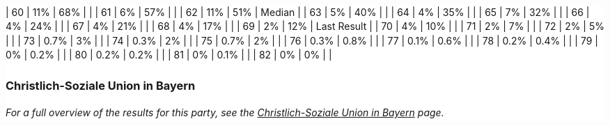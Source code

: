 | 60 | 11% | 68% |  |
| 61 | 6% | 57% |  |
| 62 | 11% | 51% | Median |
| 63 | 5% | 40% |  |
| 64 | 4% | 35% |  |
| 65 | 7% | 32% |  |
| 66 | 4% | 24% |  |
| 67 | 4% | 21% |  |
| 68 | 4% | 17% |  |
| 69 | 2% | 12% | Last Result |
| 70 | 4% | 10% |  |
| 71 | 2% | 7% |  |
| 72 | 2% | 5% |  |
| 73 | 0.7% | 3% |  |
| 74 | 0.3% | 2% |  |
| 75 | 0.7% | 2% |  |
| 76 | 0.3% | 0.8% |  |
| 77 | 0.1% | 0.6% |  |
| 78 | 0.2% | 0.4% |  |
| 79 | 0% | 0.2% |  |
| 80 | 0.2% | 0.2% |  |
| 81 | 0% | 0.1% |  |
| 82 | 0% | 0% |  |

### Christlich-Soziale Union in Bayern

*For a full overview of the results for this party, see the [Christlich-Soziale Union in Bayern](party-christlich-sozialeunioninbayern.html) page.*
